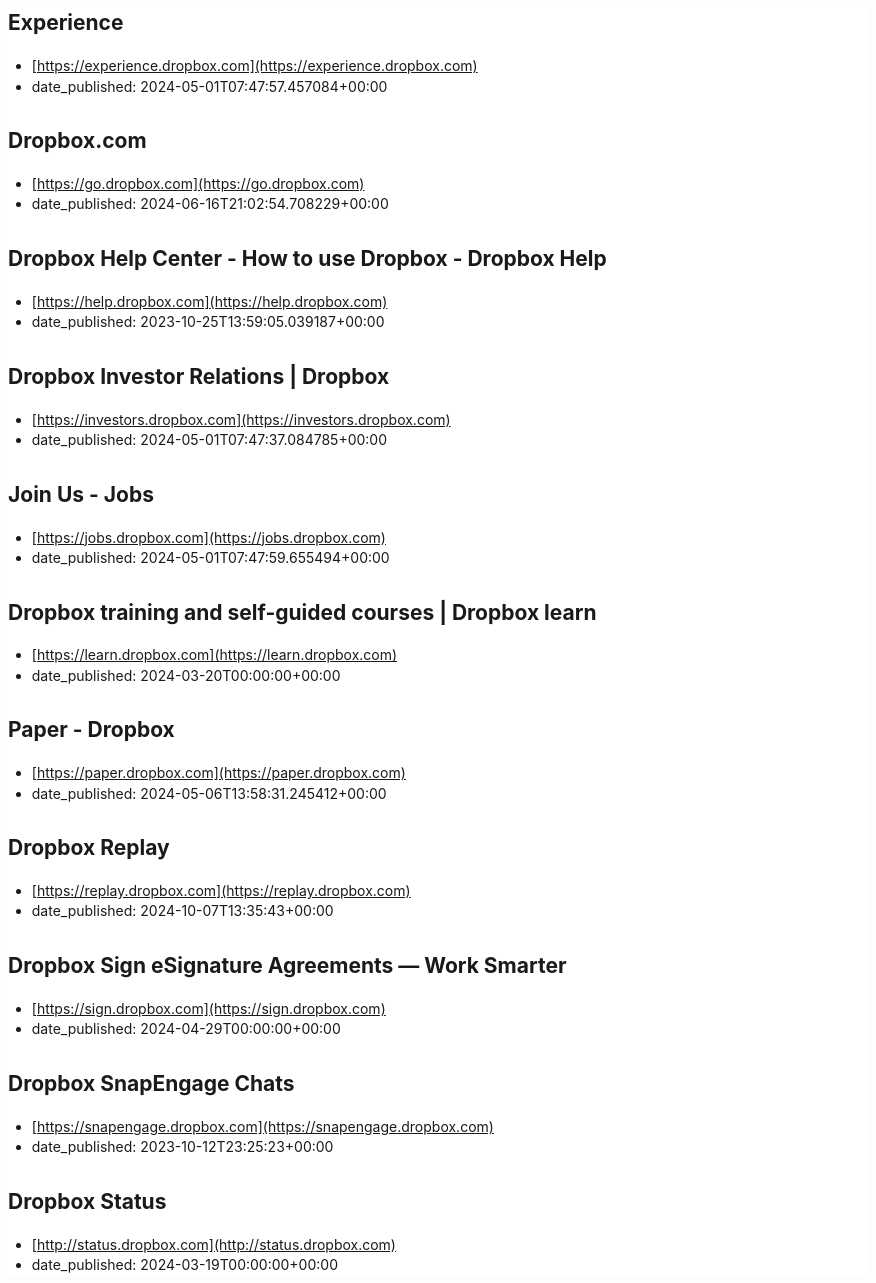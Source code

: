  ## Experience
 - [https://experience.dropbox.com](https://experience.dropbox.com)
 - date_published: 2024-05-01T07:47:57.457084+00:00

 ## Dropbox.com
 - [https://go.dropbox.com](https://go.dropbox.com)
 - date_published: 2024-06-16T21:02:54.708229+00:00

 ## Dropbox Help Center - How to use Dropbox - Dropbox Help
 - [https://help.dropbox.com](https://help.dropbox.com)
 - date_published: 2023-10-25T13:59:05.039187+00:00

 ## Dropbox Investor Relations | Dropbox
 - [https://investors.dropbox.com](https://investors.dropbox.com)
 - date_published: 2024-05-01T07:47:37.084785+00:00

 ## Join Us - Jobs
 - [https://jobs.dropbox.com](https://jobs.dropbox.com)
 - date_published: 2024-05-01T07:47:59.655494+00:00

 ## Dropbox training and self-guided courses | Dropbox learn
 - [https://learn.dropbox.com](https://learn.dropbox.com)
 - date_published: 2024-03-20T00:00:00+00:00

 ## Paper - Dropbox
 - [https://paper.dropbox.com](https://paper.dropbox.com)
 - date_published: 2024-05-06T13:58:31.245412+00:00

 ## Dropbox Replay
 - [https://replay.dropbox.com](https://replay.dropbox.com)
 - date_published: 2024-10-07T13:35:43+00:00

 ## Dropbox Sign eSignature Agreements — Work Smarter
 - [https://sign.dropbox.com](https://sign.dropbox.com)
 - date_published: 2024-04-29T00:00:00+00:00

 ## Dropbox SnapEngage Chats
 - [https://snapengage.dropbox.com](https://snapengage.dropbox.com)
 - date_published: 2023-10-12T23:25:23+00:00

 ## Dropbox Status
 - [http://status.dropbox.com](http://status.dropbox.com)
 - date_published: 2024-03-19T00:00:00+00:00
